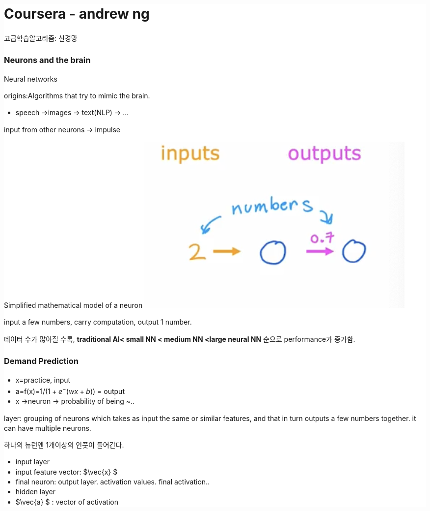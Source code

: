 # Coursera - andrew ng
고급학습알고리즘: 신경망

### Neurons and the brain
Neural networks

origins:Algorithms that try to mimic the brain.
- speech ->images -> text(NLP) -> ...

input from other neurons -> impulse

Simplified mathematical model of a neuron
![image05](./image/image05.png)

input a few numbers, carry computation, output 1 number.

데이터 수가 많아질 수록,
**traditional AI< small NN < medium NN <large neural NN** 
순으로 performance가 증가함.

### Demand Prediction
- x=practice, input
- a=f(x)=$1/(1+e^-(wx+b))$ = output
- x ->neuron -> probability of being ~..

layer:  grouping of neurons which takes as input the same or similar features, and that in turn outputs a few numbers together. it can have multiple neurons.

하나의 뉴런엔 1개이상의 인풋이 들어간다.

- input layer
- input feature vector: $\vec{x} $
- final neuron: output layer. activation values. final activation.. 
- hidden layer
- $\vec{a} $ : vector of activation
